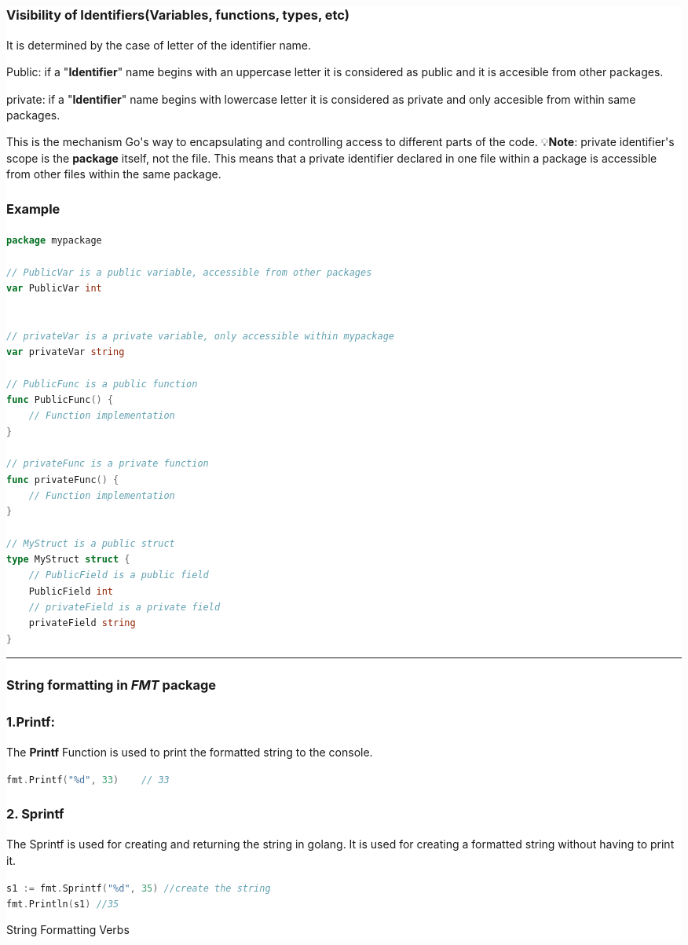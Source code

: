 ### Visibility of Identifiers(Variables, functions, types, etc)
It is determined by the case of letter of the identifier name.

Public: if a "**Identifier**" name begins with an uppercase letter it is considered as public and it is accesible from other packages.

private: if a "**Identifier**" name begins with lowercase letter it is considered as private and only accesible from within same packages.

This is the mechanism Go's way to encapsulating and controlling access to different parts of the code.
💡**Note**: private identifier's scope is the **package** itself, not the file.  This means that a private identifier declared in one file within a package is accessible from other files within the same package.

### Example

```go
package mypackage

// PublicVar is a public variable, accessible from other packages
var PublicVar int


// privateVar is a private variable, only accessible within mypackage
var privateVar string

// PublicFunc is a public function
func PublicFunc() {
	// Function implementation
}

// privateFunc is a private function
func privateFunc() {
	// Function implementation
}

// MyStruct is a public struct
type MyStruct struct {
	// PublicField is a public field
	PublicField int
	// privateField is a private field
	privateField string
}
```

---
### String formatting in _FMT_ package

### 1.Printf:
The **Printf** Function is used to print the formatted string to the console.
```go
fmt.Printf("%d", 33)	// 33
```
### 2. Sprintf
The Sprintf is used for creating and returning the string in golang. It is used for creating a formatted string without having to print it.
```go
s1 := fmt.Sprintf("%d", 35) //create the string
fmt.Println(s1) //35
```
String Formatting Verbs
